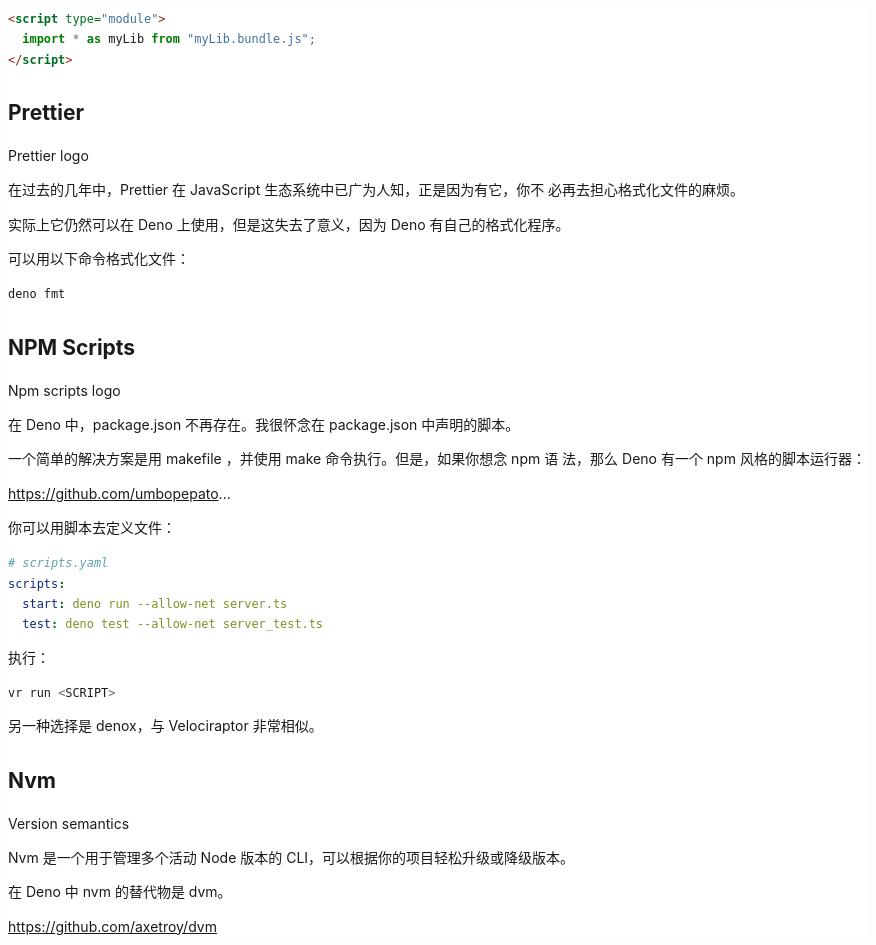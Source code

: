 ```html
<script type="module">
  import * as myLib from "myLib.bundle.js";
</script>
```

## Prettier

Prettier logo

在过去的几年中，Prettier 在 JavaScript 生态系统中已广为人知，正是因为有它，你不
必再去担心格式化文件的麻烦。

实际上它仍然可以在 Deno 上使用，但是这失去了意义，因为 Deno 有自己的格式化程序。

可以用以下命令格式化文件：

```sh
deno fmt
```

## NPM Scripts

Npm scripts logo

在 Deno 中，package.json 不再存在。我很怀念在 package.json 中声明的脚本。

一个简单的解决方案是用 makefile ，并使用 make 命令执行。但是，如果你想念 npm 语
法，那么 Deno 有一个 npm 风格的脚本运行器：

https://github.com/umbopepato...

你可以用脚本去定义文件：

```yaml
# scripts.yaml
scripts:
  start: deno run --allow-net server.ts
  test: deno test --allow-net server_test.ts
```

执行：

```sh
vr run <SCRIPT>
```

另一种选择是 denox，与 Velociraptor 非常相似。

## Nvm

Version semantics

Nvm 是一个用于管理多个活动 Node 版本的 CLI，可以根据你的项目轻松升级或降级版本。

在 Deno 中 nvm 的替代物是 dvm。

https://github.com/axetroy/dvm
